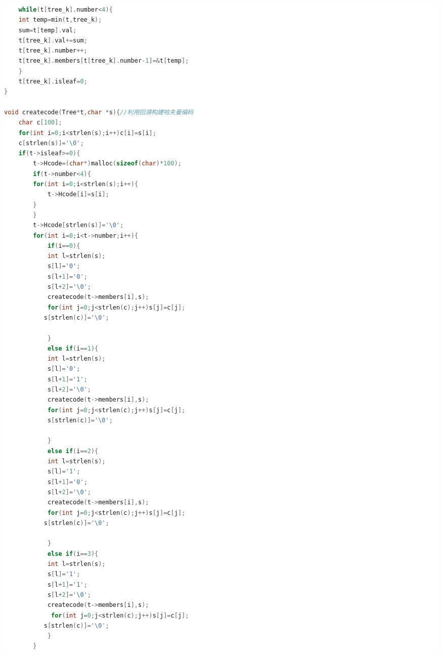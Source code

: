 ```C
	while(t[tree_k].number<4){
    int temp=min(t,tree_k);
	sum=t[temp].val;
	t[tree_k].val+=sum;
	t[tree_k].number++;
	t[tree_k].members[t[tree_k].number-1]=&t[temp];
	}
	t[tree_k].isleaf=0;
}

void createcode(Tree*t,char *s){//利用回溯构建哈夫曼编码 
	char c[100];
	for(int i=0;i<strlen(s);i++)c[i]=s[i];
    c[strlen(s)]='\0';
	if(t->isleaf>=0){
        t->Hcode=(char*)malloc(sizeof(char)*100);
		if(t->number<4){
        for(int i=0;i<strlen(s);i++){
			t->Hcode[i]=s[i];
		}
        }
        t->Hcode[strlen(s)]='\0';
		for(int i=0;i<t->number;i++){
			if(i==0){
			int l=strlen(s);
			s[l]='0';
			s[l+1]='0';
			s[l+2]='\0';
			createcode(t->members[i],s);
            for(int j=0;j<strlen(c);j++)s[j]=c[j];
           s[strlen(c)]='\0';

			}
			else if(i==1){
			int l=strlen(s);
			s[l]='0';
			s[l+1]='1';
			s[l+2]='\0';
			createcode(t->members[i],s);
            for(int j=0;j<strlen(c);j++)s[j]=c[j];
            s[strlen(c)]='\0';

			}
			else if(i==2){
			int l=strlen(s);
			s[l]='1';
			s[l+1]='0';
			s[l+2]='\0';
			createcode(t->members[i],s);
            for(int j=0;j<strlen(c);j++)s[j]=c[j];
           s[strlen(c)]='\0';

			}
			else if(i==3){
			int l=strlen(s);
			s[l]='1';
			s[l+1]='1';
			s[l+2]='\0';
			createcode(t->members[i],s);
             for(int j=0;j<strlen(c);j++)s[j]=c[j];
           s[strlen(c)]='\0';
			}
		}
```